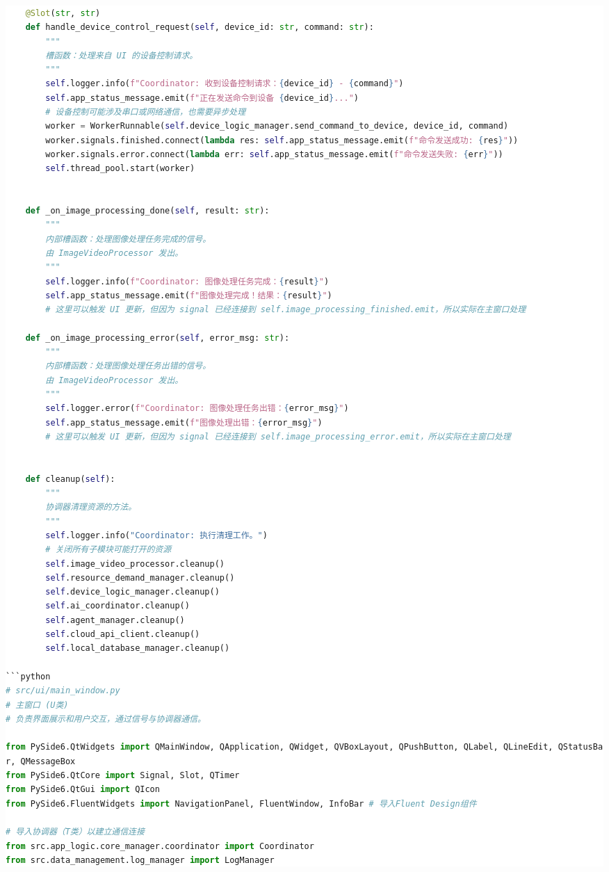 ~~~python
    @Slot(str, str)
    def handle_device_control_request(self, device_id: str, command: str):
        """
        槽函数：处理来自 UI 的设备控制请求。
        """
        self.logger.info(f"Coordinator: 收到设备控制请求：{device_id} - {command}")
        self.app_status_message.emit(f"正在发送命令到设备 {device_id}...")
        # 设备控制可能涉及串口或网络通信，也需要异步处理
        worker = WorkerRunnable(self.device_logic_manager.send_command_to_device, device_id, command)
        worker.signals.finished.connect(lambda res: self.app_status_message.emit(f"命令发送成功: {res}"))
        worker.signals.error.connect(lambda err: self.app_status_message.emit(f"命令发送失败: {err}"))
        self.thread_pool.start(worker)


    def _on_image_processing_done(self, result: str):
        """
        内部槽函数：处理图像处理任务完成的信号。
        由 ImageVideoProcessor 发出。
        """
        self.logger.info(f"Coordinator: 图像处理任务完成：{result}")
        self.app_status_message.emit(f"图像处理完成！结果：{result}")
        # 这里可以触发 UI 更新，但因为 signal 已经连接到 self.image_processing_finished.emit，所以实际在主窗口处理

    def _on_image_processing_error(self, error_msg: str):
        """
        内部槽函数：处理图像处理任务出错的信号。
        由 ImageVideoProcessor 发出。
        """
        self.logger.error(f"Coordinator: 图像处理任务出错：{error_msg}")
        self.app_status_message.emit(f"图像处理出错：{error_msg}")
        # 这里可以触发 UI 更新，但因为 signal 已经连接到 self.image_processing_error.emit，所以实际在主窗口处理


    def cleanup(self):
        """
        协调器清理资源的方法。
        """
        self.logger.info("Coordinator: 执行清理工作。")
        # 关闭所有子模块可能打开的资源
        self.image_video_processor.cleanup()
        self.resource_demand_manager.cleanup()
        self.device_logic_manager.cleanup()
        self.ai_coordinator.cleanup()
        self.agent_manager.cleanup()
        self.cloud_api_client.cleanup()
        self.local_database_manager.cleanup()

```python
# src/ui/main_window.py
# 主窗口 (U类)
# 负责界面展示和用户交互，通过信号与协调器通信。

from PySide6.QtWidgets import QMainWindow, QApplication, QWidget, QVBoxLayout, QPushButton, QLabel, QLineEdit, QStatusBar, QMessageBox
from PySide6.QtCore import Signal, Slot, QTimer
from PySide6.QtGui import QIcon
from PySide6.FluentWidgets import NavigationPanel, FluentWindow, InfoBar # 导入Fluent Design组件

# 导入协调器（T类）以建立通信连接
from src.app_logic.core_manager.coordinator import Coordinator
from src.data_management.log_manager import LogManager

~~~